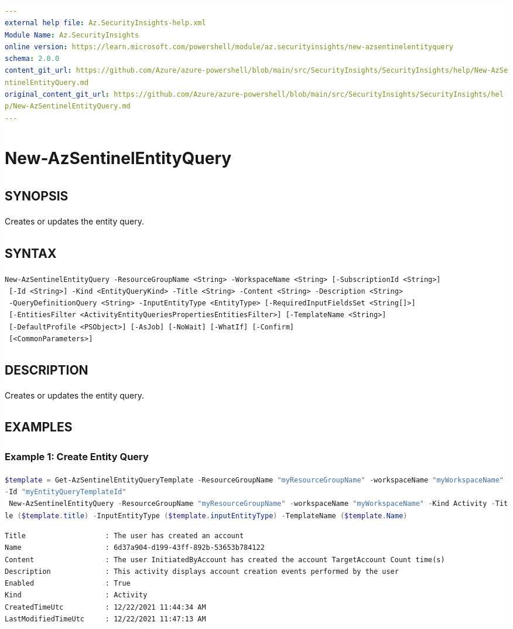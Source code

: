 ```yaml
---
external help file: Az.SecurityInsights-help.xml
Module Name: Az.SecurityInsights
online version: https://learn.microsoft.com/powershell/module/az.securityinsights/new-azsentinelentityquery
schema: 2.0.0
content_git_url: https://github.com/Azure/azure-powershell/blob/main/src/SecurityInsights/SecurityInsights/help/New-AzSentinelEntityQuery.md
original_content_git_url: https://github.com/Azure/azure-powershell/blob/main/src/SecurityInsights/SecurityInsights/help/New-AzSentinelEntityQuery.md
---
```


# New-AzSentinelEntityQuery

## SYNOPSIS
Creates or updates the entity query.

## SYNTAX

```
New-AzSentinelEntityQuery -ResourceGroupName <String> -WorkspaceName <String> [-SubscriptionId <String>]
 [-Id <String>] -Kind <EntityQueryKind> -Title <String> -Content <String> -Description <String>
 -QueryDefinitionQuery <String> -InputEntityType <EntityType> [-RequiredInputFieldsSet <String[]>]
 [-EntitiesFilter <ActivityEntityQueriesPropertiesEntitiesFilter>] [-TemplateName <String>]
 [-DefaultProfile <PSObject>] [-AsJob] [-NoWait] [-WhatIf] [-Confirm]
 [<CommonParameters>]
```

## DESCRIPTION
Creates or updates the entity query.

## EXAMPLES

### Example 1: Create Entity Query
```powershell
$template = Get-AzSentinelEntityQueryTemplate -ResourceGroupName "myResourceGroupName" -workspaceName "myWorkspaceName" -Id "myEntityQueryTemplateId"
 New-AzSentinelEntityQuery -ResourceGroupName "myResourceGroupName" -workspaceName "myWorkspaceName" -Kind Activity -Title ($template.title) -InputEntityType ($template.inputEntityType) -TemplateName ($template.Name)
```

```output
Title              		: The user has created an account
Name                	: 6d37a904-d199-43ff-892b-53653b784122
Content            		: The user InitiatedByAccount has created the account TargetAccount Count time(s)
Description         	: This activity displays account creation events performed by the user
Enabled            		: True
Kind               		: Activity
CreatedTimeUtc      	: 12/22/2021 11:44:34 AM
LastModifiedTimeUtc 	: 12/22/2021 11:47:13 AM
```
